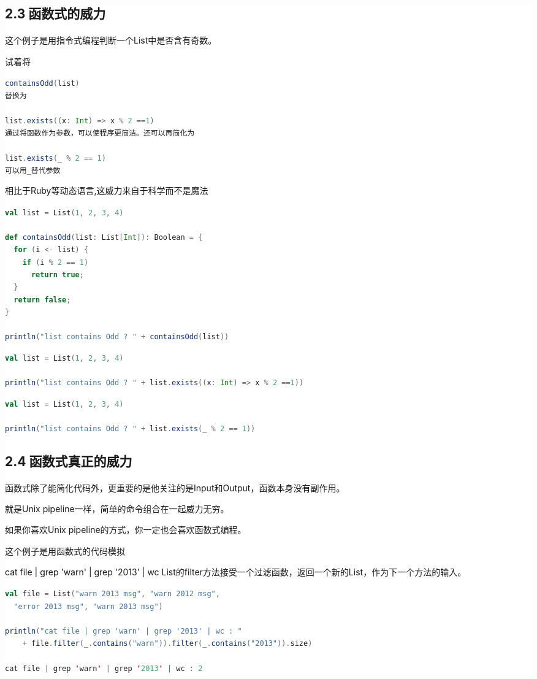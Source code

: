 ## 2.3 函数式的威力 ##
这个例子是用指令式编程判断一个List中是否含有奇数。

试着将
```scala
containsOdd(list)
替换为

list.exists((x: Int) => x % 2 ==1)
通过将函数作为参数，可以使程序更简洁。还可以再简化为

list.exists(_ % 2 == 1)
可以用_替代参数
```

相比于Ruby等动态语言,这威力来自于科学而不是魔法

```scala
val list = List(1, 2, 3, 4)

def containsOdd(list: List[Int]): Boolean = {
  for (i <- list) {
    if (i % 2 == 1)
      return true;
  }
  return false;
}

println("list contains Odd ? " + containsOdd(list))
```

```scala
val list = List(1, 2, 3, 4)

println("list contains Odd ? " + list.exists((x: Int) => x % 2 ==1))
```

```scala
val list = List(1, 2, 3, 4)

println("list contains Odd ? " + list.exists(_ % 2 == 1))
```
## 2.4 函数式真正的威力 ##
函数式除了能简化代码外，更重要的是他关注的是Input和Output，函数本身没有副作用。

就是Unix pipeline一样，简单的命令组合在一起威力无穷。

如果你喜欢Unix pipeline的方式，你一定也会喜欢函数式编程。

这个例子是用函数式的代码模拟

cat file | grep 'warn' | grep '2013' | wc
List的filter方法接受一个过滤函数，返回一个新的List，作为下一个方法的输入。

```scala
val file = List("warn 2013 msg", "warn 2012 msg",
  "error 2013 msg", "warn 2013 msg")

println("cat file | grep 'warn' | grep '2013' | wc : " 
    + file.filter(_.contains("warn")).filter(_.contains("2013")).size)

cat file | grep 'warn' | grep '2013' | wc : 2
```
